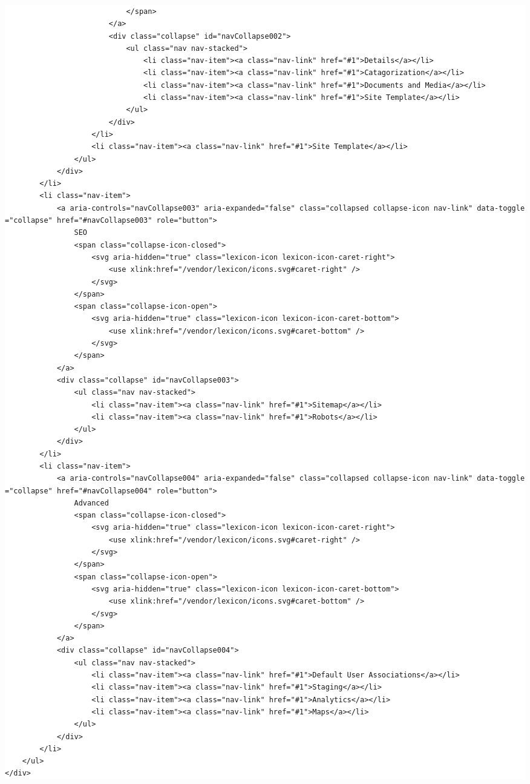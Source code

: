 								</span>
							</a>
							<div class="collapse" id="navCollapse002">
								<ul class="nav nav-stacked">
									<li class="nav-item"><a class="nav-link" href="#1">Details</a></li>
									<li class="nav-item"><a class="nav-link" href="#1">Catagorization</a></li>
									<li class="nav-item"><a class="nav-link" href="#1">Documents and Media</a></li>
									<li class="nav-item"><a class="nav-link" href="#1">Site Template</a></li>
								</ul>
							</div>
						</li>
						<li class="nav-item"><a class="nav-link" href="#1">Site Template</a></li>
					</ul>
				</div>
			</li>
			<li class="nav-item">
				<a aria-controls="navCollapse003" aria-expanded="false" class="collapsed collapse-icon nav-link" data-toggle="collapse" href="#navCollapse003" role="button">
					SEO
					<span class="collapse-icon-closed">
						<svg aria-hidden="true" class="lexicon-icon lexicon-icon-caret-right">
							<use xlink:href="/vendor/lexicon/icons.svg#caret-right" />
						</svg>
					</span>
					<span class="collapse-icon-open">
						<svg aria-hidden="true" class="lexicon-icon lexicon-icon-caret-bottom">
							<use xlink:href="/vendor/lexicon/icons.svg#caret-bottom" />
						</svg>
					</span>
				</a>
				<div class="collapse" id="navCollapse003">
					<ul class="nav nav-stacked">
						<li class="nav-item"><a class="nav-link" href="#1">Sitemap</a></li>
						<li class="nav-item"><a class="nav-link" href="#1">Robots</a></li>
					</ul>
				</div>
			</li>
			<li class="nav-item">
				<a aria-controls="navCollapse004" aria-expanded="false" class="collapsed collapse-icon nav-link" data-toggle="collapse" href="#navCollapse004" role="button">
					Advanced
					<span class="collapse-icon-closed">
						<svg aria-hidden="true" class="lexicon-icon lexicon-icon-caret-right">
							<use xlink:href="/vendor/lexicon/icons.svg#caret-right" />
						</svg>
					</span>
					<span class="collapse-icon-open">
						<svg aria-hidden="true" class="lexicon-icon lexicon-icon-caret-bottom">
							<use xlink:href="/vendor/lexicon/icons.svg#caret-bottom" />
						</svg>
					</span>
				</a>
				<div class="collapse" id="navCollapse004">
					<ul class="nav nav-stacked">
						<li class="nav-item"><a class="nav-link" href="#1">Default User Associations</a></li>
						<li class="nav-item"><a class="nav-link" href="#1">Staging</a></li>
						<li class="nav-item"><a class="nav-link" href="#1">Analytics</a></li>
						<li class="nav-item"><a class="nav-link" href="#1">Maps</a></li>
					</ul>
				</div>
			</li>
		</ul>
	</div>
</div>